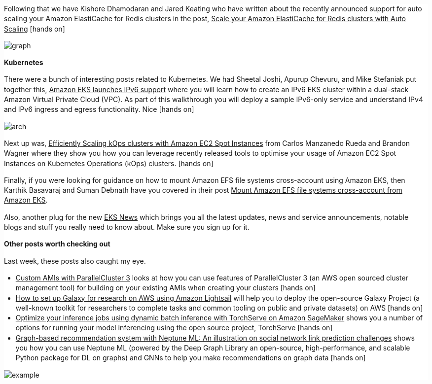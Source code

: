 Following that we have Kishore Dhamodaran and Jared Keating who have written about the recently announced support for auto scaling your Amazon ElastiCache for Redis clusters in the post, [Scale your Amazon ElastiCache for Redis clusters with Auto Scaling](https://aws.amazon.com/blogs/database/scale-your-amazon-elasticache-for-redis-clusters-with-auto-scaling/) [hands on]

![graph](https://d2908q01vomqb2.cloudfront.net/887309d048beef83ad3eabf2a79a64a389ab1c9f/2021/12/27/DBBLOG-1960-image025.jpg)

**Kubernetes**

There were a bunch of interesting posts related to Kubernetes. We had Sheetal Joshi, Apurup Chevuru, and Mike Stefaniak put together this, [Amazon EKS launches IPv6 support](https://aws.amazon.com/blogs/containers/amazon-eks-launches-ipv6-support/) where you will learn how to create an IPv6 EKS cluster within a dual-stack Amazon Virtual Private Cloud (VPC). As part of this walkthrough you will deploy a sample IPv6-only service and understand IPv4 and IPv6 ingress and egress functionality. Nice [hands on]

![arch](https://d2908q01vomqb2.cloudfront.net/fe2ef495a1152561572949784c16bf23abb28057/2022/01/03/ipv6-pod-networking.png)

Next up was, [Efficiently Scaling kOps clusters with Amazon EC2 Spot Instances](https://aws.amazon.com/blogs/compute/efficiently-scaling-kops-clusters-with-amazon-ec2-spot-instances/) from Carlos Manzanedo Rueda and Brandon Wagner where they show you how you can leverage recently released tools to optimise your usage of Amazon EC2 Spot Instances on Kubernetes Operations (kOps) clusters. [hands on]

Finally, if you were looking for guidance on how to mount Amazon EFS file systems cross-account using Amazon EKS, then Karthik Basavaraj and Suman Debnath have you covered in their post [Mount Amazon EFS file systems cross-account from Amazon EKS](https://aws.amazon.com/blogs/storage/mount-amazon-efs-file-systems-cross-account-from-amazon-eks/).

Also, another plug for the new [EKS News](https://buttondown.email/eks.news/archive/eks-news-000/) which brings you all the latest updates, news and service announcements, notable blogs and stuff you really need to know about. Make sure you sign up for it.

**Other posts worth checking out**

Last week, these posts also caught my eye.

* [Custom AMIs with ParallelCluster 3](https://aws.amazon.com/blogs/hpc/custom-amis-with-parallelcluster-3/) looks at how you can use features of ParallelCluster 3 (an AWS open sourced cluster management tool) for building on your existing AMIs when creating your clusters [hands on]
* [How to set up Galaxy for research on AWS using Amazon Lightsail](https://aws.amazon.com/blogs/publicsector/how-to-set-up-galaxy-for-research-on-aws-using-amazon-lightsail/) will help you to deploy the open-source Galaxy Project (a well-known toolkit for researchers to complete tasks and common tooling on public and private datasets) on AWS [hands on]
* [Optimize your inference jobs using dynamic batch inference with TorchServe on Amazon SageMaker](https://aws.amazon.com/blogs/machine-learning/optimize-your-inference-jobs-using-dynamic-batch-inference-with-torchserve-on-amazon-sagemaker/) shows you a number of options for running your model inferencing using the open source project, TorchServe [hands on]
* [Graph-based recommendation system with Neptune ML: An illustration on social network link prediction challenges](https://aws.amazon.com/blogs/machine-learning/graph-based-recommendation-system-with-neptune-ml-an-illustration-on-social-network-link-prediction-challenges/) shows you how you can use Neptune ML (powered by the Deep Graph Library an open-source, high-performance, and scalable Python package for DL on graphs) and GNNs to help you make recommendations on graph data [hands on]

![example](https://d2908q01vomqb2.cloudfront.net/f1f836cb4ea6efb2a0b1b99f41ad8b103eff4b59/2022/01/04/ML-6681-image002.png)
